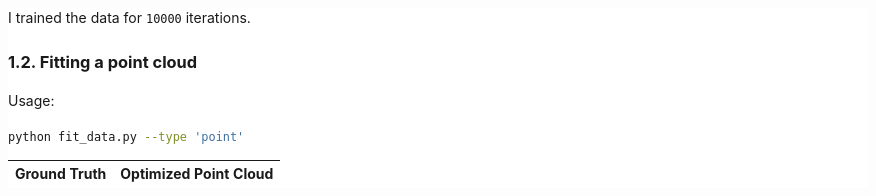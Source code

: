 I trained the data for `10000` iterations. 



### 1.2. Fitting a point cloud

Usage:
```zsh
python fit_data.py --type 'point'
```

| Ground Truth    | Optimized Point Cloud |
| :--------: | :-------: |